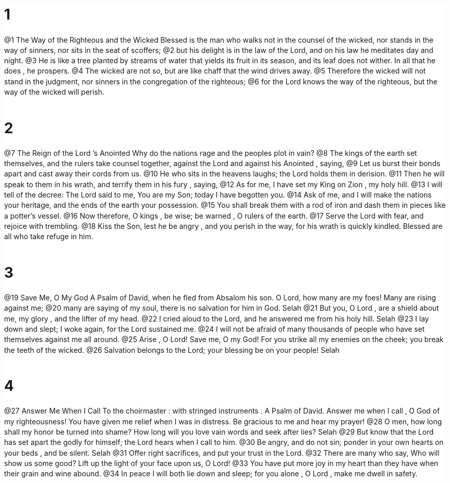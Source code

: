 # 1
@1 The Way of the Righteous and the Wicked Blessed is the man who walks not in the counsel of the wicked, nor stands in the way of sinners, nor sits in the seat of scoffers;
@2 but his delight is in the law of the Lord, and on his law he meditates day and night.
@3 He is like a tree planted by streams of water that yields its fruit in its season, and its leaf does not wither. In all that he does , he prospers.
@4 The wicked are not so, but are like chaff that the wind drives away.
@5 Therefore the wicked will not stand in the judgment, nor sinners in the congregation of the righteous;
@6 for the Lord knows the way of the righteous, but the way of the wicked will perish.

# 2
@7 The Reign of the Lord ’s Anointed Why do the nations rage and the peoples plot in vain?
@8 The kings of the earth set themselves, and the rulers take counsel together, against the Lord and against his Anointed , saying,
@9 Let us burst their bonds apart and cast away their cords from us.
@10 He who sits in the heavens laughs; the Lord holds them in derision.
@11 Then he will speak to them in his wrath, and terrify them in his fury , saying,
@12 As for me, I have set my King on Zion , my holy hill.
@13 I will tell of the decree: The Lord said to me, You are my Son; today I have begotten you.
@14 Ask of me, and I will make the nations your heritage, and the ends of the earth your possession.
@15 You shall break them with a rod of iron and dash them in pieces like a potter’s vessel.
@16 Now therefore, O kings , be wise; be warned , O rulers of the earth.
@17 Serve the Lord with fear, and rejoice with trembling.
@18 Kiss the Son, lest he be angry , and you perish in the way, for his wrath is quickly kindled. Blessed are all who take refuge in him.

# 3
@19 Save Me, O My God A Psalm of David, when he fled from Absalom his son. O Lord, how many are my foes! Many are rising against me;
@20 many are saying of my soul, there is no salvation for him in God. Selah
@21 But you, O Lord , are a shield about me, my glory , and the lifter of my head.
@22 I cried aloud to the Lord, and he answered me from his holy hill. Selah
@23 I lay down and slept; I woke again, for the Lord sustained me.
@24 I will not be afraid of many thousands of people who have set themselves against me all around.
@25 Arise , O Lord! Save me, O my God! For you strike all my enemies on the cheek; you break the teeth of the wicked.
@26 Salvation belongs to the Lord; your blessing be on your people! Selah

# 4
@27 Answer Me When I Call To the choirmaster : with stringed instruments . A Psalm of David. Answer me when I call , O God of my righteousness! You have given me relief when I was in distress. Be gracious to me and hear my prayer!
@28 O men, how long shall my honor be turned into shame? How long will you love vain words and seek after lies? Selah
@29 But know that the Lord has set apart the godly for himself; the Lord hears when I call to him.
@30 Be angry, and do not sin; ponder in your own hearts on your beds , and be silent. Selah
@31 Offer right sacrifices, and put your trust in the Lord.
@32 There are many who say, Who will show us some good? Lift up the light of your face upon us, O Lord!
@33 You have put more joy in my heart than they have when their grain and wine abound.
@34 In peace I will both lie down and sleep; for you alone , O Lord , make me dwell in safety.
